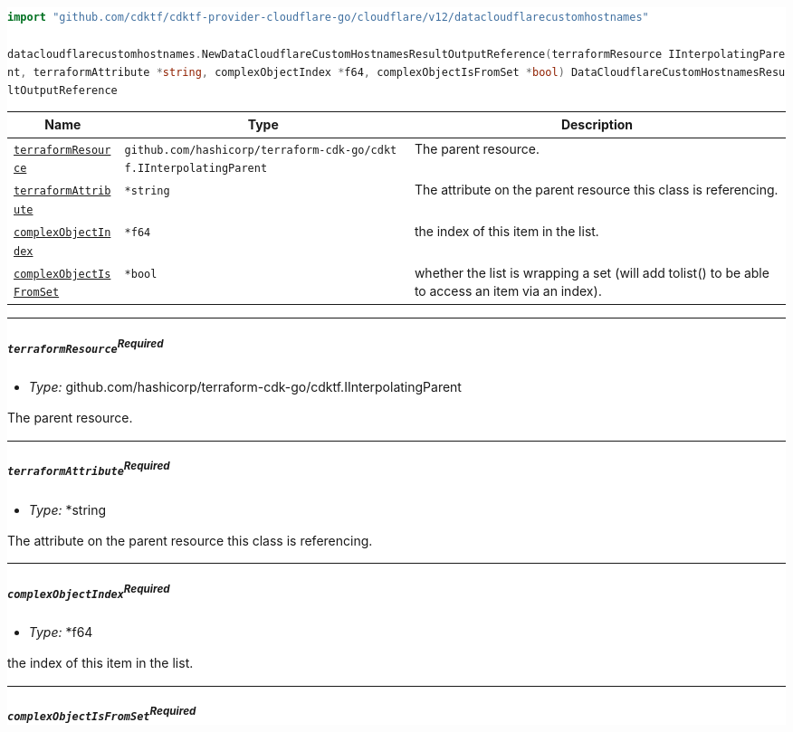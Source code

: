 ```go
import "github.com/cdktf/cdktf-provider-cloudflare-go/cloudflare/v12/datacloudflarecustomhostnames"

datacloudflarecustomhostnames.NewDataCloudflareCustomHostnamesResultOutputReference(terraformResource IInterpolatingParent, terraformAttribute *string, complexObjectIndex *f64, complexObjectIsFromSet *bool) DataCloudflareCustomHostnamesResultOutputReference
```

| **Name** | **Type** | **Description** |
| --- | --- | --- |
| <code><a href="#@cdktf/provider-cloudflare.dataCloudflareCustomHostnames.DataCloudflareCustomHostnamesResultOutputReference.Initializer.parameter.terraformResource">terraformResource</a></code> | <code>github.com/hashicorp/terraform-cdk-go/cdktf.IInterpolatingParent</code> | The parent resource. |
| <code><a href="#@cdktf/provider-cloudflare.dataCloudflareCustomHostnames.DataCloudflareCustomHostnamesResultOutputReference.Initializer.parameter.terraformAttribute">terraformAttribute</a></code> | <code>*string</code> | The attribute on the parent resource this class is referencing. |
| <code><a href="#@cdktf/provider-cloudflare.dataCloudflareCustomHostnames.DataCloudflareCustomHostnamesResultOutputReference.Initializer.parameter.complexObjectIndex">complexObjectIndex</a></code> | <code>*f64</code> | the index of this item in the list. |
| <code><a href="#@cdktf/provider-cloudflare.dataCloudflareCustomHostnames.DataCloudflareCustomHostnamesResultOutputReference.Initializer.parameter.complexObjectIsFromSet">complexObjectIsFromSet</a></code> | <code>*bool</code> | whether the list is wrapping a set (will add tolist() to be able to access an item via an index). |

---

##### `terraformResource`<sup>Required</sup> <a name="terraformResource" id="@cdktf/provider-cloudflare.dataCloudflareCustomHostnames.DataCloudflareCustomHostnamesResultOutputReference.Initializer.parameter.terraformResource"></a>

- *Type:* github.com/hashicorp/terraform-cdk-go/cdktf.IInterpolatingParent

The parent resource.

---

##### `terraformAttribute`<sup>Required</sup> <a name="terraformAttribute" id="@cdktf/provider-cloudflare.dataCloudflareCustomHostnames.DataCloudflareCustomHostnamesResultOutputReference.Initializer.parameter.terraformAttribute"></a>

- *Type:* *string

The attribute on the parent resource this class is referencing.

---

##### `complexObjectIndex`<sup>Required</sup> <a name="complexObjectIndex" id="@cdktf/provider-cloudflare.dataCloudflareCustomHostnames.DataCloudflareCustomHostnamesResultOutputReference.Initializer.parameter.complexObjectIndex"></a>

- *Type:* *f64

the index of this item in the list.

---

##### `complexObjectIsFromSet`<sup>Required</sup> <a name="complexObjectIsFromSet" id="@cdktf/provider-cloudflare.dataCloudflareCustomHostnames.DataCloudflareCustomHostnamesResultOutputReference.Initializer.parameter.complexObjectIsFromSet"></a>
